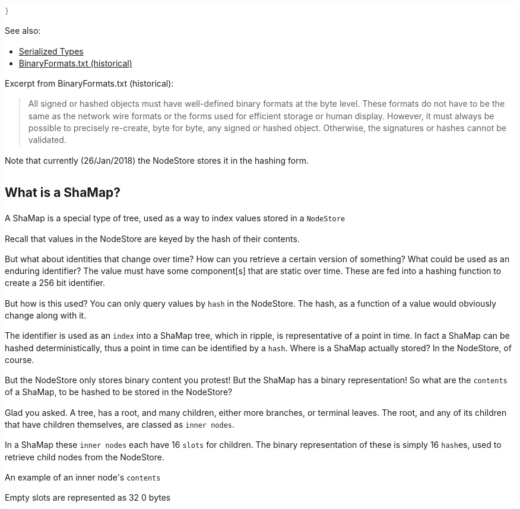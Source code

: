 ```java
}
```

See also:
* [Serialized Types](../../../../../../../../README.md)
* [BinaryFormats.txt (historical)](https://github.com/ripple/rippled/blob/07df5f1f81b0ee1ab641d134ba8e940a90f5297e/BinaryFormats.txt#L2-L6)

Excerpt from BinaryFormats.txt (historical): 

  <blockquote>
  All signed or hashed objects must have well-defined binary formats at the
  byte level. These formats do not have to be the same as the network wire
  formats or the forms used for efficient storage or human display. However,
  it must always be possible to precisely re-create, byte for byte, any signed
  or hashed object. Otherwise, the signatures or hashes cannot be validated.
  </blockquote>

Note that currently (26/Jan/2018) the NodeStore stores it in the hashing form.

What is a ShaMap?
-----------------

A ShaMap is a special type of tree, used as a way to index values stored in a
`NodeStore`

Recall that values in the NodeStore are keyed by the hash of their contents.

But what about identities that change over time? How can you retrieve a certain
version of something? What could be used as an enduring identifier? The value
must have some component[s] that are static over time. These are fed into a
hashing function to create a 256 bit identifier.

But how is this used? You can only query values by `hash` in the NodeStore. The
hash, as a function of a value would obviously change along with it.

The identifier is used as an `index` into a ShaMap tree, which in ripple, is
representative of a point in time. In fact a ShaMap can be hashed
deterministically, thus a point in time can be identified by a `hash`. Where is
a ShaMap actually stored? In the NodeStore, of course.

But the NodeStore only stores binary content you protest! But the ShaMap has a
binary representation! So what are the `contents` of a ShaMap, to be hashed to
be stored in the NodeStore?

Glad you asked. A tree, has a root, and many children, either more branches, or
terminal leaves. The root, and any of its children that have children
themselves, are classed as `inner nodes`.

In a ShaMap these `inner nodes` each have 16 `slots` for children. The binary
representation of these is simply 16 `hash`es, used to retrieve child nodes from
the NodeStore.

An example of an inner node's `contents`

  Empty slots are represented as 32 0 bytes
